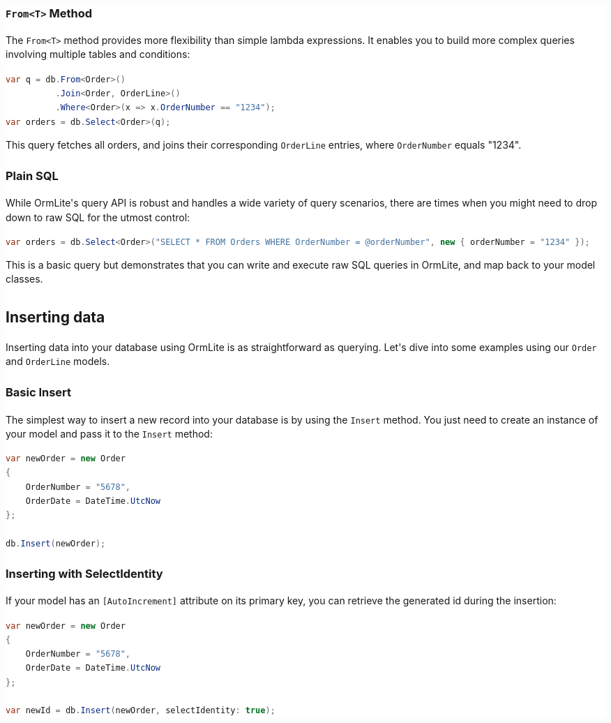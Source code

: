 ### `From<T>` Method

The `From<T>` method provides more flexibility than simple lambda expressions. It enables you to build more complex queries involving multiple tables and conditions:

```csharp
var q = db.From<Order>()
          .Join<Order, OrderLine>()
          .Where<Order>(x => x.OrderNumber == "1234");
var orders = db.Select<Order>(q);
```

This query fetches all orders, and joins their corresponding `OrderLine` entries, where `OrderNumber` equals "1234".

### Plain SQL

While OrmLite's query API is robust and handles a wide variety of query scenarios, there are times when you might need to drop down to raw SQL for the utmost control:

```csharp
var orders = db.Select<Order>("SELECT * FROM Orders WHERE OrderNumber = @orderNumber", new { orderNumber = "1234" });
```

This is a basic query but demonstrates that you can write and execute raw SQL queries in OrmLite, and map back to your model classes.

## Inserting data

Inserting data into your database using OrmLite is as straightforward as querying. Let's dive into some examples using our `Order` and `OrderLine` models.

### Basic Insert

The simplest way to insert a new record into your database is by using the `Insert` method. You just need to create an instance of your model and pass it to the `Insert` method:

```csharp
var newOrder = new Order
{
    OrderNumber = "5678",
    OrderDate = DateTime.UtcNow
};

db.Insert(newOrder);
```

### Inserting with SelectIdentity

If your model has an `[AutoIncrement]` attribute on its primary key, you can retrieve the generated id during the insertion:

```csharp
var newOrder = new Order
{
    OrderNumber = "5678",
    OrderDate = DateTime.UtcNow
};

var newId = db.Insert(newOrder, selectIdentity: true);
```
